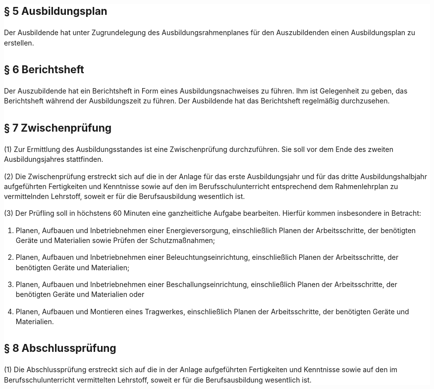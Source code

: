 ## § 5 Ausbildungsplan

Der Ausbildende hat unter Zugrundelegung des Ausbildungsrahmenplanes
für den Auszubildenden einen Ausbildungsplan zu erstellen.


## § 6 Berichtsheft

Der Auszubildende hat ein Berichtsheft in Form eines
Ausbildungsnachweises zu führen. Ihm ist Gelegenheit zu geben, das
Berichtsheft während der Ausbildungszeit zu führen. Der Ausbildende
hat das Berichtsheft regelmäßig durchzusehen.


## § 7 Zwischenprüfung

(1) Zur Ermittlung des Ausbildungsstandes ist eine Zwischenprüfung
durchzuführen. Sie soll vor dem Ende des zweiten Ausbildungsjahres
stattfinden.

(2) Die Zwischenprüfung erstreckt sich auf die in der Anlage für das
erste Ausbildungsjahr und für das dritte Ausbildungshalbjahr
aufgeführten Fertigkeiten und Kenntnisse sowie auf den im
Berufsschulunterricht entsprechend dem Rahmenlehrplan zu vermittelnden
Lehrstoff, soweit er für die Berufsausbildung wesentlich ist.

(3) Der Prüfling soll in höchstens 60 Minuten eine ganzheitliche
Aufgabe bearbeiten. Hierfür kommen insbesondere in Betracht:

1.  Planen, Aufbauen und Inbetriebnehmen einer Energieversorgung,
    einschließlich Planen der Arbeitsschritte, der benötigten Geräte und
    Materialien sowie Prüfen der Schutzmaßnahmen;


2.  Planen, Aufbauen und Inbetriebnehmen einer Beleuchtungseinrichtung,
    einschließlich Planen der Arbeitsschritte, der benötigten Geräte und
    Materialien;


3.  Planen, Aufbauen und Inbetriebnehmen einer Beschallungseinrichtung,
    einschließlich Planen der Arbeitsschritte, der benötigten Geräte und
    Materialien oder


4.  Planen, Aufbauen und Montieren eines Tragwerkes, einschließlich Planen
    der Arbeitsschritte, der benötigten Geräte und Materialien.





## § 8 Abschlussprüfung

(1) Die Abschlussprüfung erstreckt sich auf die in der Anlage
aufgeführten Fertigkeiten und Kenntnisse sowie auf den im
Berufsschulunterricht vermittelten Lehrstoff, soweit er für die
Berufsausbildung wesentlich ist.
